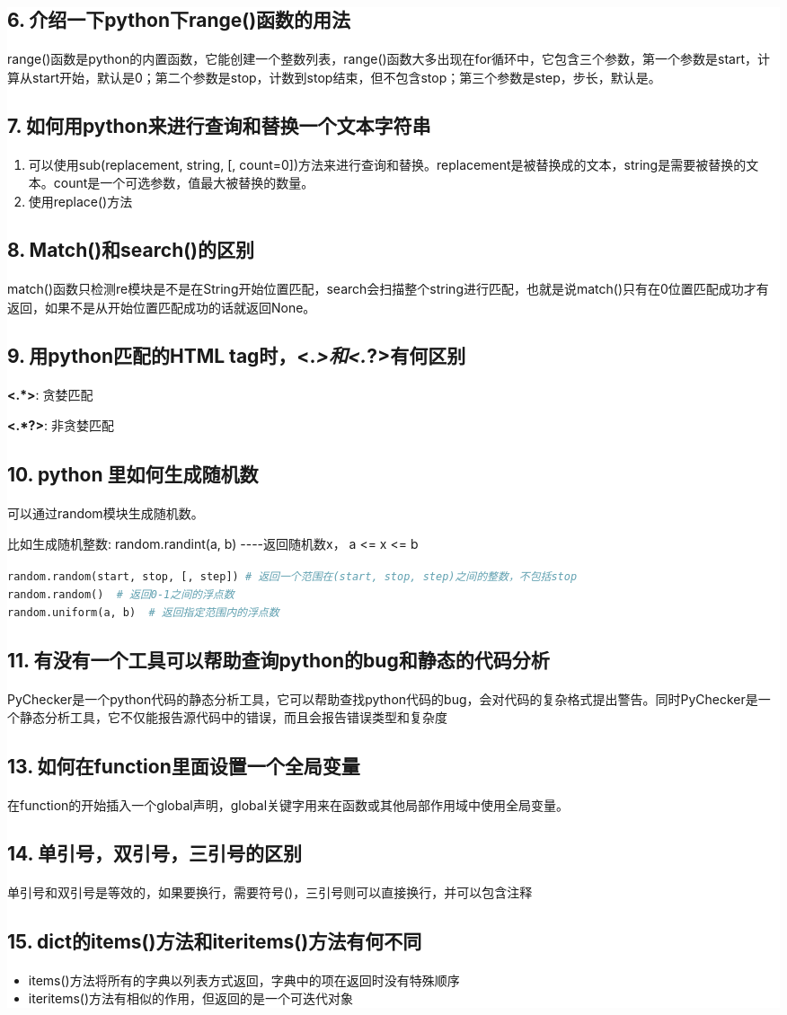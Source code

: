 ## 6. 介绍一下python下range()函数的用法

range()函数是python的内置函数，它能创建一个整数列表，range()函数大多出现在for循环中，它包含三个参数，第一个参数是start，计算从start开始，默认是0；第二个参数是stop，计数到stop结束，但不包含stop；第三个参数是step，步长，默认是。

## 7. 如何用python来进行查询和替换一个文本字符串

1. 可以使用sub(replacement, string, [, count=0])方法来进行查询和替换。replacement是被替换成的文本，string是需要被替换的文本。count是一个可选参数，值最大被替换的数量。 
2. 使用replace()方法

## 8. Match()和search()的区别

match()函数只检测re模块是不是在String开始位置匹配，search会扫描整个string进行匹配，也就是说match()只有在0位置匹配成功才有返回，如果不是从开始位置匹配成功的话就返回None。

## 9. 用python匹配的HTML tag时，<.*>和<.*?>有何区别

**<.*>**: 贪婪匹配

**<.*?>**: 非贪婪匹配

## 10. python 里如何生成随机数

可以通过random模块生成随机数。

比如生成随机整数: random.randint(a, b) ----返回随机数x， a <= x <= b

```python
random.random(start, stop, [, step]) # 返回一个范围在(start, stop, step)之间的整数，不包括stop
random.random()  # 返回0-1之间的浮点数
random.uniform(a, b)  # 返回指定范围内的浮点数
```

## 11. 有没有一个工具可以帮助查询python的bug和静态的代码分析

PyChecker是一个python代码的静态分析工具，它可以帮助查找python代码的bug，会对代码的复杂格式提出警告。同时PyChecker是一个静态分析工具，它不仅能报告源代码中的错误，而且会报告错误类型和复杂度

## 13. 如何在function里面设置一个全局变量

在function的开始插入一个global声明，global关键字用来在函数或其他局部作用域中使用全局变量。

## 14. 单引号，双引号，三引号的区别

单引号和双引号是等效的，如果要换行，需要符号(\)，三引号则可以直接换行，并可以包含注释

## 15. dict的items()方法和iteritems()方法有何不同

- items()方法将所有的字典以列表方式返回，字典中的项在返回时没有特殊顺序
- iteritems()方法有相似的作用，但返回的是一个可迭代对象

